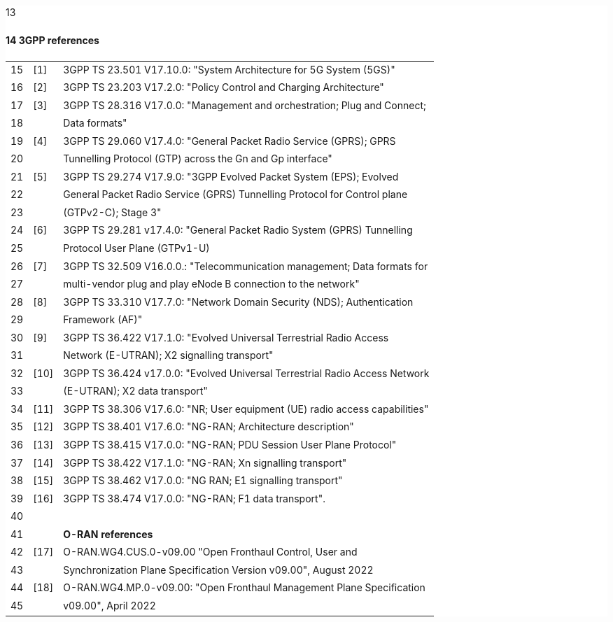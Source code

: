 13

#### 14 3GPP references

|  |  |  |
| --- | --- | --- |
| 15 | [1] | 3GPP TS 23.501 V17.10.0: "System Architecture for 5G System (5GS)" |
| 16 | [2] | 3GPP TS 23.203 V17.2.0: "Policy Control and Charging Architecture" |
| 17 | [3] | 3GPP TS 28.316 V17.0.0: "Management and orchestration; Plug and Connect; |
| 18 |  | Data formats" |
| 19 | [4] | 3GPP TS 29.060 V17.4.0: "General Packet Radio Service (GPRS); GPRS |
| 20 |  | Tunnelling Protocol (GTP) across the Gn and Gp interface" |
| 21 | [5] | 3GPP TS 29.274 V17.9.0: "3GPP Evolved Packet System (EPS); Evolved |
| 22 |  | General Packet Radio Service (GPRS) Tunnelling Protocol for Control plane |
| 23 |  | (GTPv2-C); Stage 3" |
| 24 | [6] | 3GPP TS 29.281 v17.4.0: "General Packet Radio System (GPRS) Tunnelling |
| 25 |  | Protocol User Plane (GTPv1-U) |
| 26 | [7] | 3GPP TS 32.509 V16.0.0.: "Telecommunication management; Data formats for |
| 27 |  | multi-vendor plug and play eNode B connection to the network" |
| 28 | [8] | 3GPP TS 33.310 V17.7.0: "Network Domain Security (NDS); Authentication |
| 29 |  | Framework (AF)" |
| 30 | [9] | 3GPP TS 36.422 V17.1.0: "Evolved Universal Terrestrial Radio Access |
| 31 |  | Network (E-UTRAN); X2 signalling transport" |
| 32 | [10] | 3GPP TS 36.424 v17.0.0: "Evolved Universal Terrestrial Radio Access Network |
| 33 |  | (E-UTRAN); X2 data transport" |
| 34 | [11] | 3GPP TS 38.306 V17.6.0: "NR; User equipment (UE) radio access capabilities" |
| 35 | [12] | 3GPP TS 38.401 V17.6.0: "NG-RAN; Architecture description" |
| 36 | [13] | 3GPP TS 38.415 V17.0.0: "NG-RAN; PDU Session User Plane Protocol" |
| 37 | [14] | 3GPP TS 38.422 V17.1.0: "NG-RAN; Xn signalling transport" |
| 38 | [15] | 3GPP TS 38.462 V17.0.0: "NG RAN; E1 signalling transport" |
| 39 | [16] | 3GPP TS 38.474 V17.0.0: "NG-RAN; F1 data transport". |
| 40 |  |  |
| 41 |  | **O-RAN references** |
| 42 | [17] | O-RAN.WG4.CUS.0-v09.00 "Open Fronthaul Control, User and |
| 43 |  | Synchronization Plane Specification Version v09.00", August 2022 |
| 44 | [18] | O-RAN.WG4.MP.0-v09.00: "Open Fronthaul Management Plane Specification |
| 45 |  | v09.00", April 2022 |
